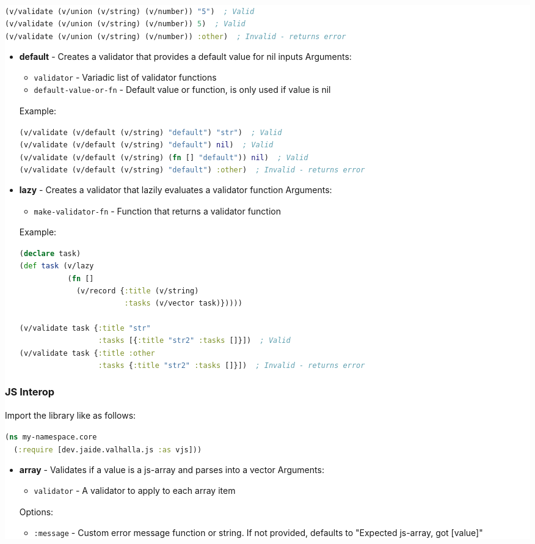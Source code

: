   ```clojure
  (v/validate (v/union (v/string) (v/number)) "5")  ; Valid
  (v/validate (v/union (v/string) (v/number)) 5)  ; Valid
  (v/validate (v/union (v/string) (v/number)) :other)  ; Invalid - returns error
  ```

- **default** - Creates a validator that provides a default value for nil inputs
  Arguments:

  - `validator` - Variadic list of validator functions
  - `default-value-or-fn` - Default value or function, is only used if value is nil

  Example:

  ```clojure
  (v/validate (v/default (v/string) "default") "str")  ; Valid
  (v/validate (v/default (v/string) "default") nil)  ; Valid
  (v/validate (v/default (v/string) (fn [] "default")) nil)  ; Valid
  (v/validate (v/default (v/string) "default") :other)  ; Invalid - returns error
  ```

- **lazy** - Creates a validator that lazily evaluates a validator function
  Arguments:

  - `make-validator-fn` - Function that returns a validator function

  Example:

  ```clojure
  (declare task)
  (def task (v/lazy
             (fn []
               (v/record {:title (v/string)
                          :tasks (v/vector task)}))))

  (v/validate task {:title "str"
                    :tasks [{:title "str2" :tasks []}])  ; Valid
  (v/validate task {:title :other
                    :tasks {:title "str2" :tasks []}])  ; Invalid - returns error
  ```

### JS Interop

Import the library like as follows:

```clojure
(ns my-namespace.core
  (:require [dev.jaide.valhalla.js :as vjs]))
```

- **array** - Validates if a value is a js-array and parses into a vector
  Arguments:

  - `validator` - A validator to apply to each array item

  Options:

  - `:message` - Custom error message function or string. If not provided, defaults to "Expected js-array, got [value]"
